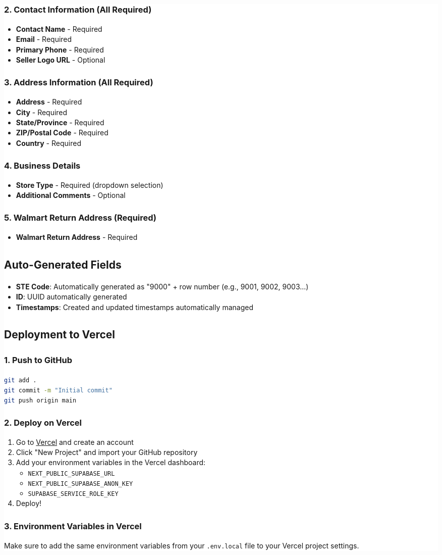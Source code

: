 ### 2. **Contact Information** (All Required)
- **Contact Name** - Required
- **Email** - Required
- **Primary Phone** - Required
- **Seller Logo URL** - Optional

### 3. **Address Information** (All Required)
- **Address** - Required
- **City** - Required
- **State/Province** - Required
- **ZIP/Postal Code** - Required
- **Country** - Required

### 4. **Business Details**
- **Store Type** - Required (dropdown selection)
- **Additional Comments** - Optional

### 5. **Walmart Return Address** (Required)
- **Walmart Return Address** - Required

## Auto-Generated Fields

- **STE Code**: Automatically generated as "9000" + row number (e.g., 9001, 9002, 9003...)
- **ID**: UUID automatically generated
- **Timestamps**: Created and updated timestamps automatically managed

## Deployment to Vercel

### 1. Push to GitHub

```bash
git add .
git commit -m "Initial commit"
git push origin main
```

### 2. Deploy on Vercel

1. Go to [Vercel](https://vercel.com) and create an account
2. Click "New Project" and import your GitHub repository
3. Add your environment variables in the Vercel dashboard:
   - `NEXT_PUBLIC_SUPABASE_URL`
   - `NEXT_PUBLIC_SUPABASE_ANON_KEY`
   - `SUPABASE_SERVICE_ROLE_KEY`
4. Deploy!

### 3. Environment Variables in Vercel

Make sure to add the same environment variables from your `.env.local` file to your Vercel project settings.
